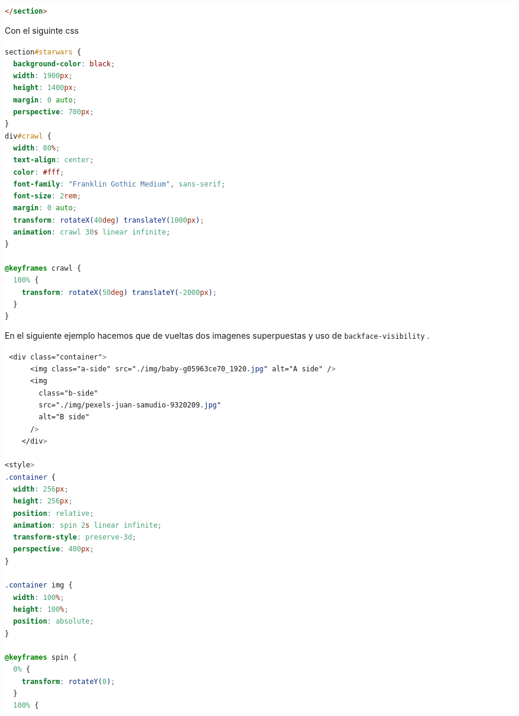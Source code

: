 ```html
</section>
```

Con el siguinte css

```css
section#starwars {
  background-color: black;
  width: 1900px;
  height: 1400px;
  margin: 0 auto;
  perspective: 700px;
}
div#crawl {
  width: 80%;
  text-align: center;
  color: #fff;
  font-family: "Franklin Gothic Medium", sans-serif;
  font-size: 2rem;
  margin: 0 auto;
  transform: rotateX(40deg) translateY(1000px);
  animation: crawl 30s linear infinite;
}

@keyframes crawl {
  100% {
    transform: rotateX(50deg) translateY(-2000px);
  }
}
```

En el siguiente ejemplo hacemos que de vueltas dos imagenes superpuestas y uso de `backface-visibility` .

```css
 <div class="container">
      <img class="a-side" src="./img/baby-g05963ce70_1920.jpg" alt="A side" />
      <img
        class="b-side"
        src="./img/pexels-juan-samudio-9320209.jpg"
        alt="B side"
      />
    </div>

<style>
.container {
  width: 256px;
  height: 256px;
  position: relative;
  animation: spin 2s linear infinite;
  transform-style: preserve-3d;
  perspective: 400px;
}

.container img {
  width: 100%;
  height: 100%;
  position: absolute;
}

@keyframes spin {
  0% {
    transform: rotateY(0);
  }
  100% {
```